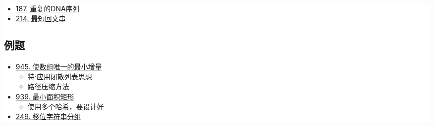 - [187. 重复的DNA序列](https://leetcode.cn/problems/repeated-dna-sequences/)
- [214. 最短回文串](https://leetcode.cn/problems/shortest-palindrome/)
## 例题
- [945. 使数组唯一的最小增量](https://leetcode.cn/problems/minimum-increment-to-make-array-unique/)
    - 特·应用闭散列表思想
    - 路径压缩方法
- [939. 最小面积矩形](https://leetcode.cn/problems/minimum-area-rectangle/solution/)
    - 使用多个哈希，要设计好
- [249. 移位字符串分组 ](https://leetcode.cn/problems/group-shifted-strings/solution/)
